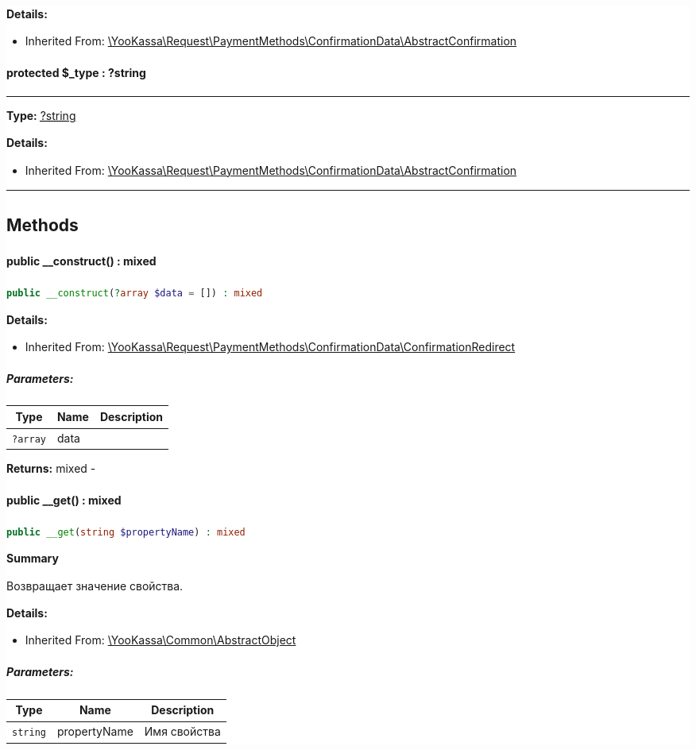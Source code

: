 **Details:**
* Inherited From: [\YooKassa\Request\PaymentMethods\ConfirmationData\AbstractConfirmation](../classes/YooKassa-Request-PaymentMethods-ConfirmationData-AbstractConfirmation.md)


<a name="property__type"></a>
#### protected $_type : ?string
---
**Type:** <a href="../?string"><abbr title="?string">?string</abbr></a>

**Details:**
* Inherited From: [\YooKassa\Request\PaymentMethods\ConfirmationData\AbstractConfirmation](../classes/YooKassa-Request-PaymentMethods-ConfirmationData-AbstractConfirmation.md)



---
## Methods
<a name="method___construct" class="anchor"></a>
#### public __construct() : mixed

```php
public __construct(?array $data = []) : mixed
```

**Details:**
* Inherited From: [\YooKassa\Request\PaymentMethods\ConfirmationData\ConfirmationRedirect](../classes/YooKassa-Request-PaymentMethods-ConfirmationData-ConfirmationRedirect.md)

##### Parameters:
| Type | Name | Description |
| ---- | ---- | ----------- |
| <code lang="php">?array</code> | data  |  |

**Returns:** mixed - 


<a name="method___get" class="anchor"></a>
#### public __get() : mixed

```php
public __get(string $propertyName) : mixed
```

**Summary**

Возвращает значение свойства.

**Details:**
* Inherited From: [\YooKassa\Common\AbstractObject](../classes/YooKassa-Common-AbstractObject.md)

##### Parameters:
| Type | Name | Description |
| ---- | ---- | ----------- |
| <code lang="php">string</code> | propertyName  | Имя свойства |
